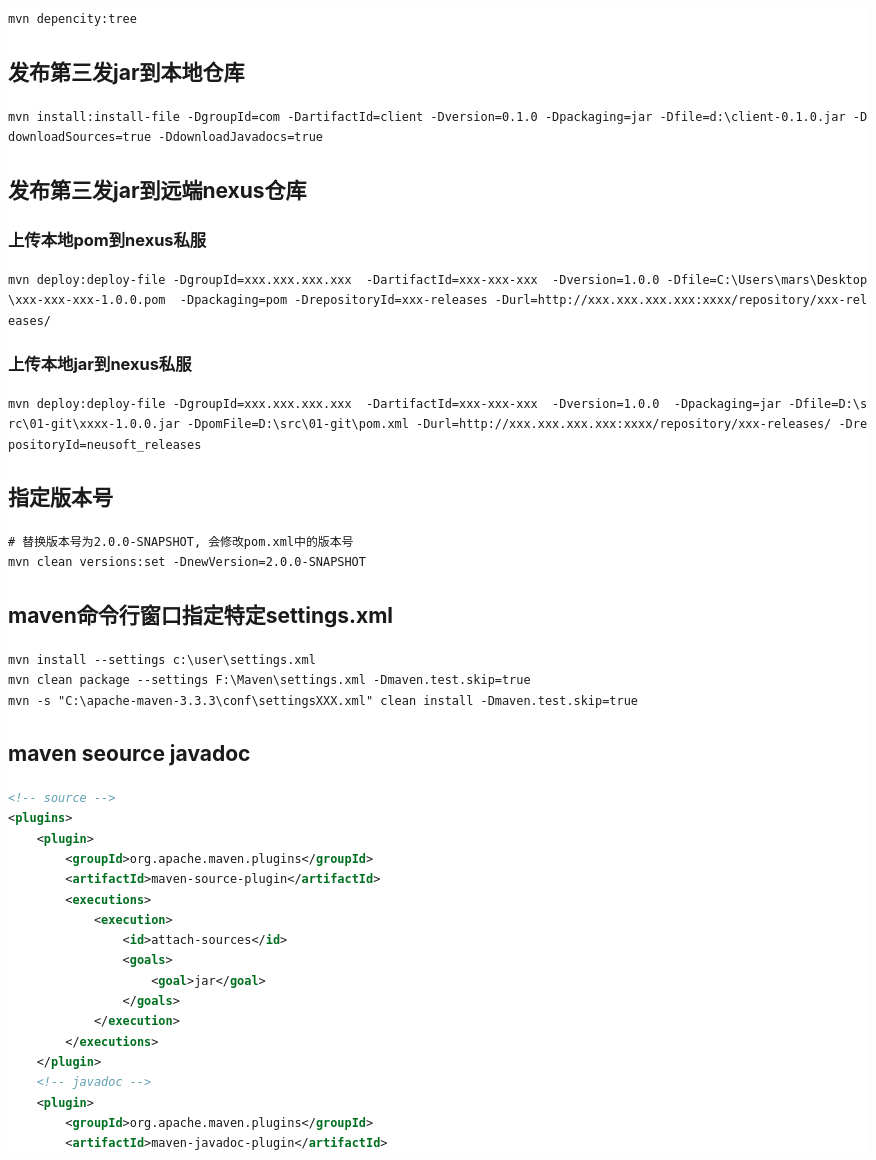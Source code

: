 ```shell
mvn depencity:tree
```

## 发布第三发jar到本地仓库

```shell
mvn install:install-file -DgroupId=com -DartifactId=client -Dversion=0.1.0 -Dpackaging=jar -Dfile=d:\client-0.1.0.jar -DdownloadSources=true -DdownloadJavadocs=true
```

## 发布第三发jar到远端nexus仓库

### 上传本地pom到nexus私服

```shell
mvn deploy:deploy-file -DgroupId=xxx.xxx.xxx.xxx  -DartifactId=xxx-xxx-xxx  -Dversion=1.0.0 -Dfile=C:\Users\mars\Desktop\xxx-xxx-xxx-1.0.0.pom  -Dpackaging=pom -DrepositoryId=xxx-releases -Durl=http://xxx.xxx.xxx.xxx:xxxx/repository/xxx-releases/
```

### 上传本地jar到nexus私服

```shell
mvn deploy:deploy-file -DgroupId=xxx.xxx.xxx.xxx  -DartifactId=xxx-xxx-xxx  -Dversion=1.0.0  -Dpackaging=jar -Dfile=D:\src\01-git\xxxx-1.0.0.jar -DpomFile=D:\src\01-git\pom.xml -Durl=http://xxx.xxx.xxx.xxx:xxxx/repository/xxx-releases/ -DrepositoryId=neusoft_releases
```

## 指定版本号

```shell
# 替换版本号为2.0.0-SNAPSHOT, 会修改pom.xml中的版本号
mvn clean versions:set -DnewVersion=2.0.0-SNAPSHOT
```

## maven命令行窗口指定特定settings.xml

```shell
mvn install --settings c:\user\settings.xml 
mvn clean package --settings F:\Maven\settings.xml -Dmaven.test.skip=true
mvn -s "C:\apache-maven-3.3.3\conf\settingsXXX.xml" clean install -Dmaven.test.skip=true 
```

## maven seource javadoc

```xml
<!-- source -->
<plugins>
    <plugin>
        <groupId>org.apache.maven.plugins</groupId>
        <artifactId>maven-source-plugin</artifactId>
        <executions>
            <execution>
                <id>attach-sources</id>
                <goals>
                    <goal>jar</goal>
                </goals>
            </execution>
        </executions>
    </plugin>
    <!-- javadoc -->
    <plugin>
        <groupId>org.apache.maven.plugins</groupId>
        <artifactId>maven-javadoc-plugin</artifactId>
```